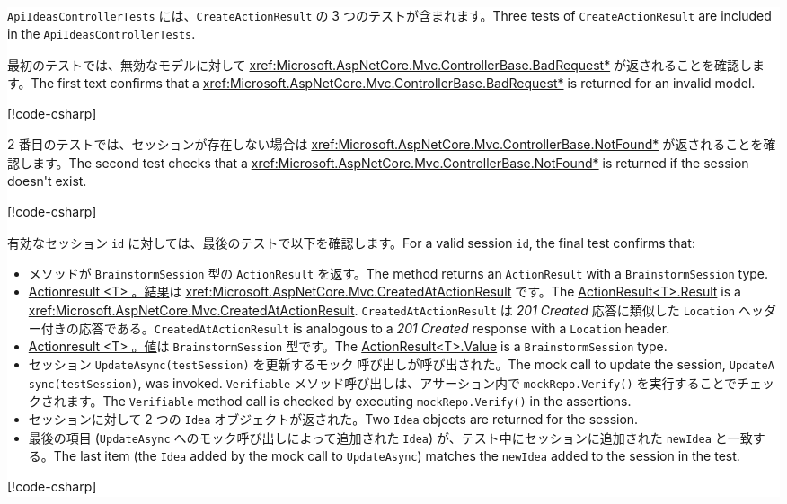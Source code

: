 <span data-ttu-id="0f6cd-298">`ApiIdeasControllerTests` には、`CreateActionResult` の 3 つのテストが含まれます。</span><span class="sxs-lookup"><span data-stu-id="0f6cd-298">Three tests of `CreateActionResult` are included in the `ApiIdeasControllerTests`.</span></span>

<span data-ttu-id="0f6cd-299">最初のテストでは、無効なモデルに対して <xref:Microsoft.AspNetCore.Mvc.ControllerBase.BadRequest*> が返されることを確認します。</span><span class="sxs-lookup"><span data-stu-id="0f6cd-299">The first text confirms that a <xref:Microsoft.AspNetCore.Mvc.ControllerBase.BadRequest*> is returned for an invalid model.</span></span>

[!code-csharp[](testing/samples/2.x/TestingControllersSample/tests/TestingControllersSample.Tests/UnitTests/ApiIdeasControllerTests.cs?name=snippet_CreateActionResult_ReturnsBadRequest_GivenInvalidModel&highlight=7,13-14)]

<span data-ttu-id="0f6cd-300">2 番目のテストでは、セッションが存在しない場合は <xref:Microsoft.AspNetCore.Mvc.ControllerBase.NotFound*> が返されることを確認します。</span><span class="sxs-lookup"><span data-stu-id="0f6cd-300">The second test checks that a <xref:Microsoft.AspNetCore.Mvc.ControllerBase.NotFound*> is returned if the session doesn't exist.</span></span>

[!code-csharp[](testing/samples/2.x/TestingControllersSample/tests/TestingControllersSample.Tests/UnitTests/ApiIdeasControllerTests.cs?name=snippet_CreateActionResult_ReturnsNotFoundObjectResultForNonexistentSession&highlight=5,15,22-23)]

<span data-ttu-id="0f6cd-301">有効なセッション `id` に対しては、最後のテストで以下を確認します。</span><span class="sxs-lookup"><span data-stu-id="0f6cd-301">For a valid session `id`, the final test confirms that:</span></span>

* <span data-ttu-id="0f6cd-302">メソッドが `BrainstormSession` 型の `ActionResult` を返す。</span><span class="sxs-lookup"><span data-stu-id="0f6cd-302">The method returns an `ActionResult` with a `BrainstormSession` type.</span></span>
* <span data-ttu-id="0f6cd-303">[Actionresult \<T> 。結果](xref:Microsoft.AspNetCore.Mvc.ActionResult%601.Result*)は <xref:Microsoft.AspNetCore.Mvc.CreatedAtActionResult> です。</span><span class="sxs-lookup"><span data-stu-id="0f6cd-303">The [ActionResult\<T>.Result](xref:Microsoft.AspNetCore.Mvc.ActionResult%601.Result*) is a <xref:Microsoft.AspNetCore.Mvc.CreatedAtActionResult>.</span></span> <span data-ttu-id="0f6cd-304">`CreatedAtActionResult` は *201 Created* 応答に類似した `Location` ヘッダー付きの応答である。</span><span class="sxs-lookup"><span data-stu-id="0f6cd-304">`CreatedAtActionResult` is analogous to a *201 Created* response with a `Location` header.</span></span>
* <span data-ttu-id="0f6cd-305">[Actionresult \<T> 。値](xref:Microsoft.AspNetCore.Mvc.ActionResult%601.Value*)は `BrainstormSession` 型です。</span><span class="sxs-lookup"><span data-stu-id="0f6cd-305">The [ActionResult\<T>.Value](xref:Microsoft.AspNetCore.Mvc.ActionResult%601.Value*) is a `BrainstormSession` type.</span></span>
* <span data-ttu-id="0f6cd-306">セッション `UpdateAsync(testSession)` を更新するモック 呼び出しが呼び出された。</span><span class="sxs-lookup"><span data-stu-id="0f6cd-306">The mock call to update the session, `UpdateAsync(testSession)`, was invoked.</span></span> <span data-ttu-id="0f6cd-307">`Verifiable` メソッド呼び出しは、アサーション内で `mockRepo.Verify()` を実行することでチェックされます。</span><span class="sxs-lookup"><span data-stu-id="0f6cd-307">The `Verifiable` method call is checked by executing `mockRepo.Verify()` in the assertions.</span></span>
* <span data-ttu-id="0f6cd-308">セッションに対して 2 つの `Idea` オブジェクトが返された。</span><span class="sxs-lookup"><span data-stu-id="0f6cd-308">Two `Idea` objects are returned for the session.</span></span>
* <span data-ttu-id="0f6cd-309">最後の項目 (`UpdateAsync` へのモック呼び出しによって追加された `Idea`) が、テスト中にセッションに追加された `newIdea` と一致する。</span><span class="sxs-lookup"><span data-stu-id="0f6cd-309">The last item (the `Idea` added by the mock call to `UpdateAsync`) matches the `newIdea` added to the session in the test.</span></span>

[!code-csharp[](testing/samples/2.x/TestingControllersSample/tests/TestingControllersSample.Tests/UnitTests/ApiIdeasControllerTests.cs?name=snippet_CreateActionResult_ReturnsNewlyCreatedIdeaForSession&highlight=20-22,28-34)]
